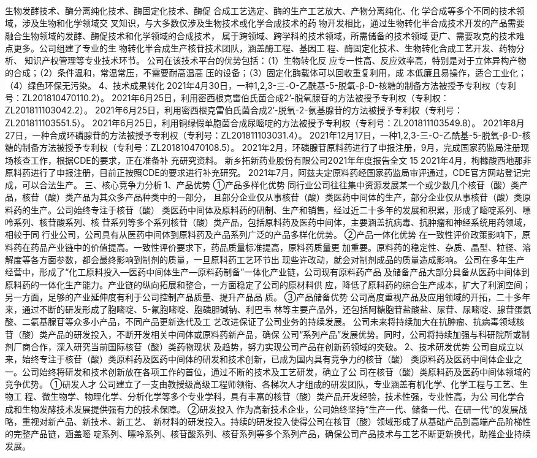 生物发酵技术、酶分离纯化技术、酶固定化技术、酶促
合成工艺选定、酶的生产工艺放大、产物分离纯化、化
学合成等多个不同的技术领域，涉及生物和化学领域交
叉知识，与大多数仅涉及生物技术或化学合成技术的药
物开发相比，通过生物转化半合成技术开发的产品需要
融合生物领域的发酵、酶促技术和化学领域的合成技术，
属于跨领域、跨学科的技术领域，所需储备的技术领域
更广、需要攻克的技术难点更多。公司组建了专业的生
物转化半合成生产核苷技术团队，涵盖酶工程、基因工
程、酶固定化技术、生物转化合成工艺开发、药物分析、
知识产权管理等专业技术环节。
公司在该技术平台的优势包括：（1）生物转化反
应专一性高、反应效率高，特别是对于立体异构产物
的合成；（2）条件温和，常温常压，不需要耐高温高
压的设备；（3）固定化酶载体可以回收重复利用，成
本低廉且易操作，适合工业化；（4）绿色环保无污染。
4、技术成果转化
2021年4月30日，一种1,2,3-三-O-乙酰基-5-脱氧-β-D-核糖的制备方法被授予专利权（专利号：ZL201810470110.2）。
2021年6月25日，利用密西根克雷伯氏菌合成2’-脱氧腺苷的方法被授予专利权（专利权：ZL201811103042.2）。
2021年6月25日，利用密西根克雷伯氏菌合成2’-脱氧-2-氨基腺苷的方法被授予专利权（专利号：ZL201811103551.5）。
2021年6月25日，利用铜绿假单胞菌合成尿嘧啶的方法被授予专利权（专利号：ZL201811103549.8）。
2021年8月27日，一种合成环磷腺苷的方法被授予专利权（专利号：ZL201811103031.4）。
2021年12月17日，一种1,2,3-三-O-乙酰基-5-脱氧-β-D-核糖的制备方法被授予专利权（专利号：ZL201810470108.5）。
2021年2月，环磷腺苷原料药进行了申报注册，9月，完成国家药监局注册现场核查工作，根据CDE的要求，正在准备补
充研究资料。
新乡拓新药业股份有限公司2021年年度报告全文
15
2021年4月，枸橼酸西地那非原料药进行了申报注册，目前正按照CDE的要求进行补充研究。
2021年7月，阿兹夫定原料药经国家药监局审评通过，CDE官方网站登记完成，可以合法生产。
三、核心竞争力分析
1、产品优势
①产品多样化优势
同行业公司往往集中资源发展某一个或少数几个核苷（酸）类产品，核苷（酸）类产品为其众多产品种类中的一部分，
且部分企业仅从事核苷（酸）类医药中间体的生产，部分企业仅从事核苷（酸）类原料药的生产。公司始终专注于核苷（酸）
类医药中间体及原料药的研制、生产和销售，经过近二十多年的发展和积累，形成了嘧啶系列、嘌呤系列、核苷酸系列、核
苷系列等多个系列核苷（酸）类产品，包括原料药及医药中间体，主要涵盖抗病毒、抗肿瘤和神经系统用药领域，相较于同
行业公司，公司具有从医药中间体到原料药及产品系列广泛的产品多样化优势。
②产品一体化优势
在一致性评价政策影响下，原料药在药品产业链中的价值提高。一致性评价要求下，药品质量标准提高，原料药质量更
加重要。原料药的稳定性、杂质、晶型、粒径、溶解度等各方面参数，都会最终影响到制剂的质量，一旦原料药工艺环节出
现些许改动，就会对制剂成品的质量造成影响。
公司在多年生产经营中，形成了“化工原料投入—医药中间体生产—原料药制备”一体化产业链，公司现有原料药产品
及储备产品大部分具备从医药中间体到原料药的一体化生产能力。产业链的纵向拓展和整合，一方面稳定了公司的原材料供
应，降低了原料药的综合生产成本，扩大了利润空间；另一方面，足够的产业延伸度有利于公司控制产品质量、提升产品品
质。
③产品储备优势
公司高度重视产品及应用领域的开拓，二十多年来，通过不断的研发形成了胞嘧啶、5-氟胞嘧啶、胞磷胆碱钠、利巴韦
林等主要产品外，还包括阿糖胞苷盐酸盐、尿苷、尿嘧啶、腺苷蛋氨酸、二氨基腺苷等众多小产品，不同产品更新迭代及工
艺改进保证了公司业务的持续发展。
公司未来将持续加大在抗肿瘤、抗病毒领域核苷（酸）类产品的研发投入，不断开发相关中间体或原料药新产品，确保
公司“系列产品”发展优势。同时，公司将持续加强与科研院所或制剂厂商合作，深入研究当前国际核苷（酸）类药物现状
及趋势，努力实现公司产品在创新药领域的突破。
2、技术研发优势
公司自成立以来，始终专注于核苷（酸）类原料药及医药中间体的研发和技术创新，已成为国内具有竞争力的核苷（酸）
类原料药及医药中间体企业之一。公司始终将研发和技术创新放在各项工作的首位，通过不断的技术及工艺研发，确立了公
司在核苷（酸）类原料药及医药中间体领域的竞争优势。
①研发人才
公司建立了一支由教授级高级工程师领衔、各梯次人才组成的研发团队，专业涵盖有机化学、化学工程与工艺、生物工
程、微生物学、物理化学、分析化学等多个专业学科，具有丰富的核苷（酸）类产品开发经验，技术性强，专业性高，为公
司化学合成和生物发酵技术发展提供强有力的技术保障。
②研发投入
作为高新技术企业，公司始终坚持“生产一代、储备一代、在研一代”的发展战略，重视对新产品、新技术、新工艺、
新材料的研发投入。持续的研发投入使得公司在核苷（酸）领域形成了从基础产品到高端产品阶梯性的完整产品链，涵盖嘧
啶系列、嘌呤系列、核苷酸系列、核苷系列等多个系列产品，确保公司产品技术与工艺不断更新换代，助推企业持续发展。